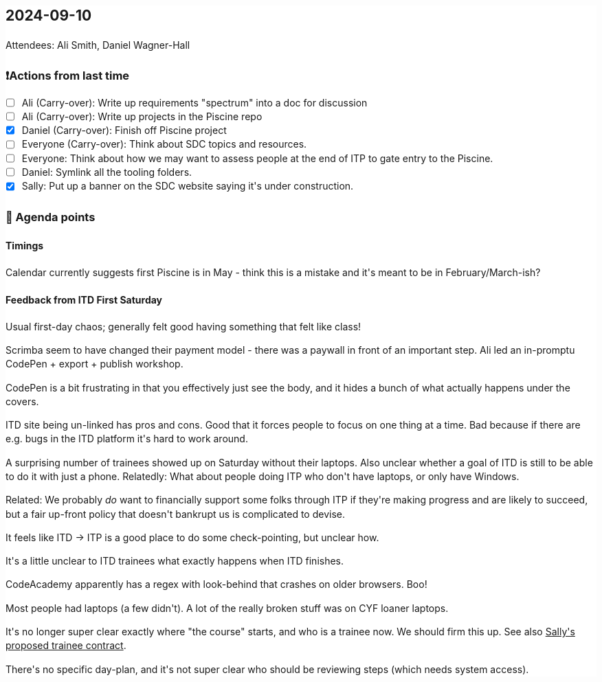 ## 2024-09-10

Attendees: Ali Smith, Daniel Wagner-Hall

### ❗Actions from last time

* [ ] Ali (Carry-over): Write up requirements "spectrum" into a doc for discussion
* [ ] Ali (Carry-over): Write up projects in the Piscine repo
* [x] Daniel (Carry-over): Finish off Piscine project
* [ ] Everyone (Carry-over): Think about SDC topics and resources.
* [ ] Everyone: Think about how we may want to assess people at the end of ITP to gate entry to the Piscine.
* [ ] Daniel: Symlink all the tooling folders.
* [x] Sally: Put up a banner on the SDC website saying it's under construction.

### 📝 Agenda points

#### Timings

Calendar currently suggests first Piscine is in May - think this is a mistake and it's meant to be in February/March-ish?

#### Feedback from ITD First Saturday

Usual first-day chaos; generally felt good having something that felt like class!

Scrimba seem to have changed their payment model - there was a paywall in front of an important step. Ali led an in-promptu CodePen + export + publish workshop.

CodePen is a bit frustrating in that you effectively just see the body, and it hides a bunch of what actually happens under the covers.

ITD site being un-linked has pros and cons. Good that it forces people to focus on one thing at a time. Bad because if there are e.g. bugs in the ITD platform it's hard to work around.

A surprising number of trainees showed up on Saturday without their laptops. Also unclear whether a goal of ITD is still to be able to do it with just a phone. Relatedly: What about people doing ITP who don't have laptops, or only have Windows.

Related: We probably _do_ want to financially support some folks through ITP if they're making progress and are likely to succeed, but a fair up-front policy that doesn't bankrupt us is complicated to devise.

It feels like ITD -> ITP is a good place to do some check-pointing, but unclear how.

It's a little unclear to ITD trainees what exactly happens when ITD finishes.

CodeAcademy apparently has a regex with look-behind that crashes on older browsers. Boo!

Most people had laptops (a few didn't). A lot of the really broken stuff was on CYF loaner laptops.

It's no longer super clear exactly where "the course" starts, and who is a trainee now. We should firm this up. See also [Sally's proposed trainee contract](https://docs.google.com/document/d/14sqxUuJEaHTDTiBf3QlAsQHW2jQ0es3Dw9D8aNs2Kc4/edit).

There's no specific day-plan, and it's not super clear who should be reviewing steps (which needs system access).
